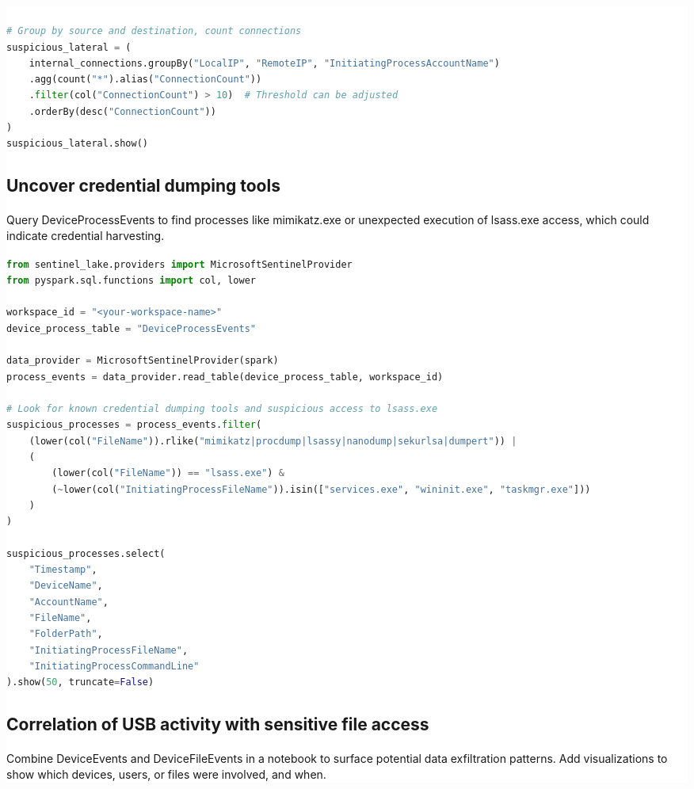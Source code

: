 ```python

# Group by source and destination, count connections
suspicious_lateral = (
    internal_connections.groupBy("LocalIP", "RemoteIP", "InitiatingProcessAccountName")
    .agg(count("*").alias("ConnectionCount"))
    .filter(col("ConnectionCount") > 10)  # Threshold can be adjusted
    .orderBy(desc("ConnectionCount"))
)
suspicious_lateral.show()
```

## Uncover credential dumping tools

Query DeviceProcessEvents to find processes like mimikatz.exe or unexpected execution of lsass.exe access, which could indicate credential harvesting.

```python
from sentinel_lake.providers import MicrosoftSentinelProvider
from pyspark.sql.functions import col, lower

workspace_id = "<your-workspace-name>"
device_process_table = "DeviceProcessEvents"

data_provider = MicrosoftSentinelProvider(spark)
process_events = data_provider.read_table(device_process_table, workspace_id)

# Look for known credential dumping tools and suspicious access to lsass.exe
suspicious_processes = process_events.filter(
    (lower(col("FileName")).rlike("mimikatz|procdump|lsassy|nanodump|sekurlsa|dumpert")) |
    (
        (lower(col("FileName")) == "lsass.exe") &
        (~lower(col("InitiatingProcessFileName")).isin(["services.exe", "wininit.exe", "taskmgr.exe"]))
    )
)

suspicious_processes.select(
    "Timestamp",
    "DeviceName",
    "AccountName",
    "FileName",
    "FolderPath",
    "InitiatingProcessFileName",
    "InitiatingProcessCommandLine"
).show(50, truncate=False)
```

## Correlation of USB activity with sensitive file access

Combine DeviceEvents and DeviceFileEvents in a notebook to surface potential data exfiltration patterns. Add visualizations to show which devices, users, or files were involved, and when.
